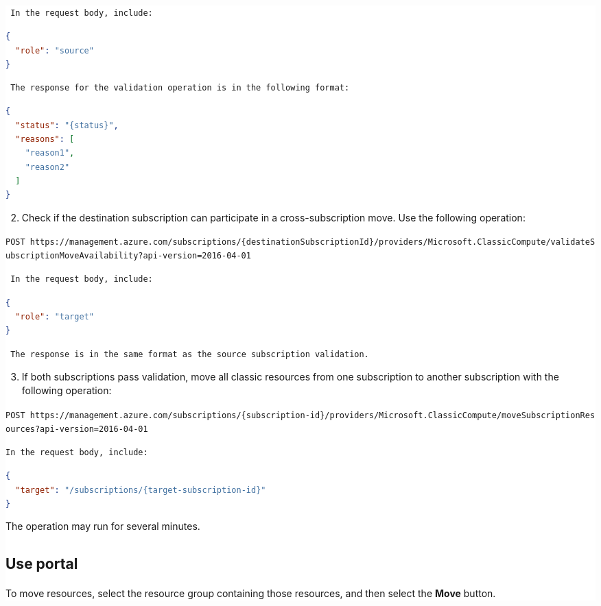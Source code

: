      In the request body, include:

  ```json 
  {
    "role": "source"
  }
  ```
  
     The response for the validation operation is in the following format:

  ```json 
  {
    "status": "{status}",
    "reasons": [
      "reason1",
      "reason2"
    ]
  }
  ```

2. Check if the destination subscription can participate in a cross-subscription move. Use the following operation:

  ```HTTP 
  POST https://management.azure.com/subscriptions/{destinationSubscriptionId}/providers/Microsoft.ClassicCompute/validateSubscriptionMoveAvailability?api-version=2016-04-01
  ```

     In the request body, include:

  ```json 
  {
    "role": "target"
  }
  ```
   
     The response is in the same format as the source subscription validation.
3. If both subscriptions pass validation, move all classic resources from one subscription to another subscription with the following operation:

  ```HTTP 
  POST https://management.azure.com/subscriptions/{subscription-id}/providers/Microsoft.ClassicCompute/moveSubscriptionResources?api-version=2016-04-01
  ```

    In the request body, include:

  ```json 
  {
    "target": "/subscriptions/{target-subscription-id}"
  }
  ```

The operation may run for several minutes. 

## Use portal
To move resources, select the resource group containing those resources, and then select the **Move** button.
